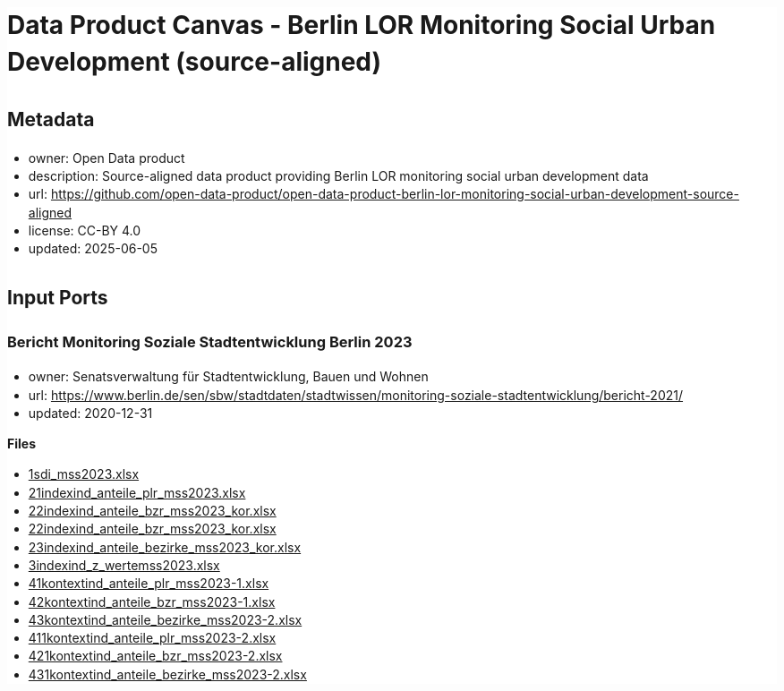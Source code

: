 
# Data Product Canvas - Berlin LOR Monitoring Social Urban Development (source-aligned)

## Metadata

* owner: Open Data product
* description: Source-aligned data product providing Berlin LOR monitoring social urban development data
* url: https://github.com/open-data-product/open-data-product-berlin-lor-monitoring-social-urban-development-source-aligned
* license: CC-BY 4.0
* updated: 2025-06-05

## Input Ports

### Bericht Monitoring Soziale Stadtentwicklung Berlin 2023

* owner: Senatsverwaltung für Stadtentwicklung, Bauen und Wohnen
* url: https://www.berlin.de/sen/sbw/stadtdaten/stadtwissen/monitoring-soziale-stadtentwicklung/bericht-2021/
* updated: 2020-12-31

**Files**

* [1sdi_mss2023.xlsx](https://www.berlin.de/sen/sbw/_assets/stadtdaten/stadtwissen/monitoring-soziale-stadtentwicklung/bericht-2023/1sdi_mss2023.xlsx)
* [21indexind_anteile_plr_mss2023.xlsx](https://www.berlin.de/sen/sbw/_assets/stadtdaten/stadtwissen/monitoring-soziale-stadtentwicklung/bericht-2023/21indexind_anteile_plr_mss2023.xlsx)
* [22indexind_anteile_bzr_mss2023_kor.xlsx](https://www.berlin.de/sen/sbw/_assets/stadtdaten/stadtwissen/monitoring-soziale-stadtentwicklung/bericht-2023/22indexind_anteile_bzr_mss2023_kor.xlsx)
* [22indexind_anteile_bzr_mss2023_kor.xlsx](https://www.berlin.de/sen/sbw/_assets/stadtdaten/stadtwissen/monitoring-soziale-stadtentwicklung/bericht-2023/22indexind_anteile_bzr_mss2023_kor.xlsx)
* [23indexind_anteile_bezirke_mss2023_kor.xlsx](https://www.berlin.de/sen/sbw/_assets/stadtdaten/stadtwissen/monitoring-soziale-stadtentwicklung/bericht-2023/23indexind_anteile_bezirke_mss2023_kor.xlsx)
* [3indexind_z_wertemss2023.xlsx](https://www.berlin.de/sen/sbw/_assets/stadtdaten/stadtwissen/monitoring-soziale-stadtentwicklung/bericht-2023/3indexind_z_wertemss2023.xlsx)
* [41kontextind_anteile_plr_mss2023-1.xlsx](https://www.berlin.de/sen/sbw/_assets/stadtdaten/stadtwissen/monitoring-soziale-stadtentwicklung/bericht-2023/41kontextind_anteile_plr_mss2023-1.xlsx)
* [42kontextind_anteile_bzr_mss2023-1.xlsx](https://www.berlin.de/sen/sbw/_assets/stadtdaten/stadtwissen/monitoring-soziale-stadtentwicklung/bericht-2023/42kontextind_anteile_bzr_mss2023-1.xlsx)
* [43kontextind_anteile_bezirke_mss2023-2.xlsx](https://www.berlin.de/sen/sbw/_assets/stadtdaten/stadtwissen/monitoring-soziale-stadtentwicklung/bericht-2023/43kontextind_anteile_bezirke_mss2023-2.xlsx)
* [411kontextind_anteile_plr_mss2023-2.xlsx](https://www.berlin.de/sen/sbw/_assets/stadtdaten/stadtwissen/monitoring-soziale-stadtentwicklung/bericht-2023/411kontextind_anteile_plr_mss2023-2.xlsx)
* [421kontextind_anteile_bzr_mss2023-2.xlsx](https://www.berlin.de/sen/sbw/_assets/stadtdaten/stadtwissen/monitoring-soziale-stadtentwicklung/bericht-2023/421kontextind_anteile_bzr_mss2023-2.xlsx)
* [431kontextind_anteile_bezirke_mss2023-2.xlsx](https://www.berlin.de/sen/sbw/_assets/stadtdaten/stadtwissen/monitoring-soziale-stadtentwicklung/bericht-2023/431kontextind_anteile_bezirke_mss2023-2.xlsx)
